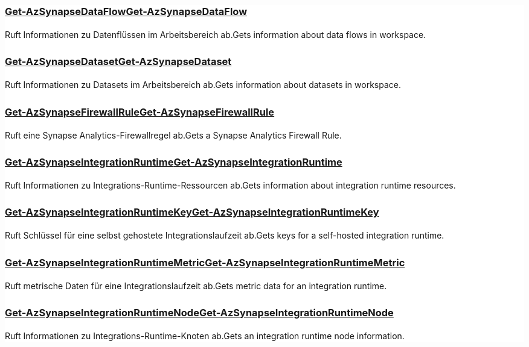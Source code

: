### [<span data-ttu-id="2fa79-121">Get-AzSynapseDataFlow</span><span class="sxs-lookup"><span data-stu-id="2fa79-121">Get-AzSynapseDataFlow</span></span>](Get-AzSynapseDataFlow.md)
<span data-ttu-id="2fa79-122">Ruft Informationen zu Datenflüssen im Arbeitsbereich ab.</span><span class="sxs-lookup"><span data-stu-id="2fa79-122">Gets information about data flows in workspace.</span></span>

### [<span data-ttu-id="2fa79-123">Get-AzSynapseDataset</span><span class="sxs-lookup"><span data-stu-id="2fa79-123">Get-AzSynapseDataset</span></span>](Get-AzSynapseDataset.md)
<span data-ttu-id="2fa79-124">Ruft Informationen zu Datasets im Arbeitsbereich ab.</span><span class="sxs-lookup"><span data-stu-id="2fa79-124">Gets information about datasets in workspace.</span></span>

### [<span data-ttu-id="2fa79-125">Get-AzSynapseFirewallRule</span><span class="sxs-lookup"><span data-stu-id="2fa79-125">Get-AzSynapseFirewallRule</span></span>](Get-AzSynapseFirewallRule.md)
<span data-ttu-id="2fa79-126">Ruft eine Synapse Analytics-Firewallregel ab.</span><span class="sxs-lookup"><span data-stu-id="2fa79-126">Gets a Synapse Analytics Firewall Rule.</span></span>

### [<span data-ttu-id="2fa79-127">Get-AzSynapseIntegrationRuntime</span><span class="sxs-lookup"><span data-stu-id="2fa79-127">Get-AzSynapseIntegrationRuntime</span></span>](Get-AzSynapseIntegrationRuntime.md)
<span data-ttu-id="2fa79-128">Ruft Informationen zu Integrations-Runtime-Ressourcen ab.</span><span class="sxs-lookup"><span data-stu-id="2fa79-128">Gets information about integration runtime resources.</span></span>

### [<span data-ttu-id="2fa79-129">Get-AzSynapseIntegrationRuntimeKey</span><span class="sxs-lookup"><span data-stu-id="2fa79-129">Get-AzSynapseIntegrationRuntimeKey</span></span>](Get-AzSynapseIntegrationRuntimeKey.md)
<span data-ttu-id="2fa79-130">Ruft Schlüssel für eine selbst gehostete Integrationslaufzeit ab.</span><span class="sxs-lookup"><span data-stu-id="2fa79-130">Gets keys for a self-hosted integration runtime.</span></span>

### [<span data-ttu-id="2fa79-131">Get-AzSynapseIntegrationRuntimeMetric</span><span class="sxs-lookup"><span data-stu-id="2fa79-131">Get-AzSynapseIntegrationRuntimeMetric</span></span>](Get-AzSynapseIntegrationRuntimeMetric.md)
<span data-ttu-id="2fa79-132">Ruft metrische Daten für eine Integrationslaufzeit ab.</span><span class="sxs-lookup"><span data-stu-id="2fa79-132">Gets metric data for an integration runtime.</span></span> 

### [<span data-ttu-id="2fa79-133">Get-AzSynapseIntegrationRuntimeNode</span><span class="sxs-lookup"><span data-stu-id="2fa79-133">Get-AzSynapseIntegrationRuntimeNode</span></span>](Get-AzSynapseIntegrationRuntimeNode.md)
<span data-ttu-id="2fa79-134">Ruft Informationen zu Integrations-Runtime-Knoten ab.</span><span class="sxs-lookup"><span data-stu-id="2fa79-134">Gets an integration runtime node information.</span></span>
